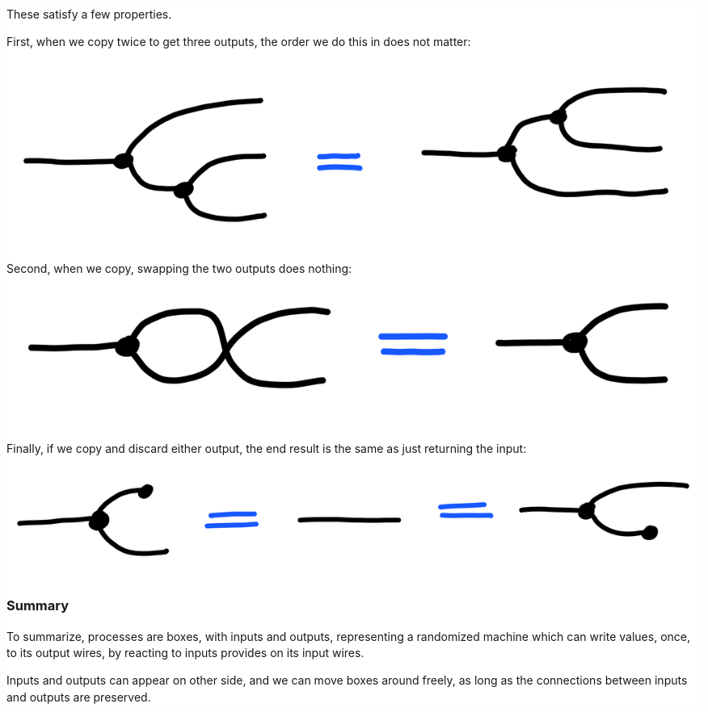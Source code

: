 These satisfy a few properties.

First, when we copy twice to get three outputs,
the order we do this in does not matter:
![](../Images/4469e9f2d96cf0ee36801fbdbf47066ac737d31c0682b373ed02537be9a6fe8d.png)
Second, when we copy, swapping the two outputs does nothing:
![](../Images/0f3f74b435c9b94aec2625ed9d04c110e1d3ff60ce15b1677f4b1ee2f8f18ef6.png)
Finally, if we copy and discard either output,
the end result is the same as just returning the input:
![](../Images/d8a18e9bf50dacd7906e55273271e9eeffd4c0136b5dcf12c8aef41fd200f696.png)

### Summary

To summarize, processes are boxes, with inputs and outputs,
representing a randomized machine which can write values,
once, to its output wires, by reacting to inputs
provides on its input wires.

Inputs and outputs can appear on other side,
and we can move boxes around freely, as long as the connections
between inputs and outputs are preserved.
